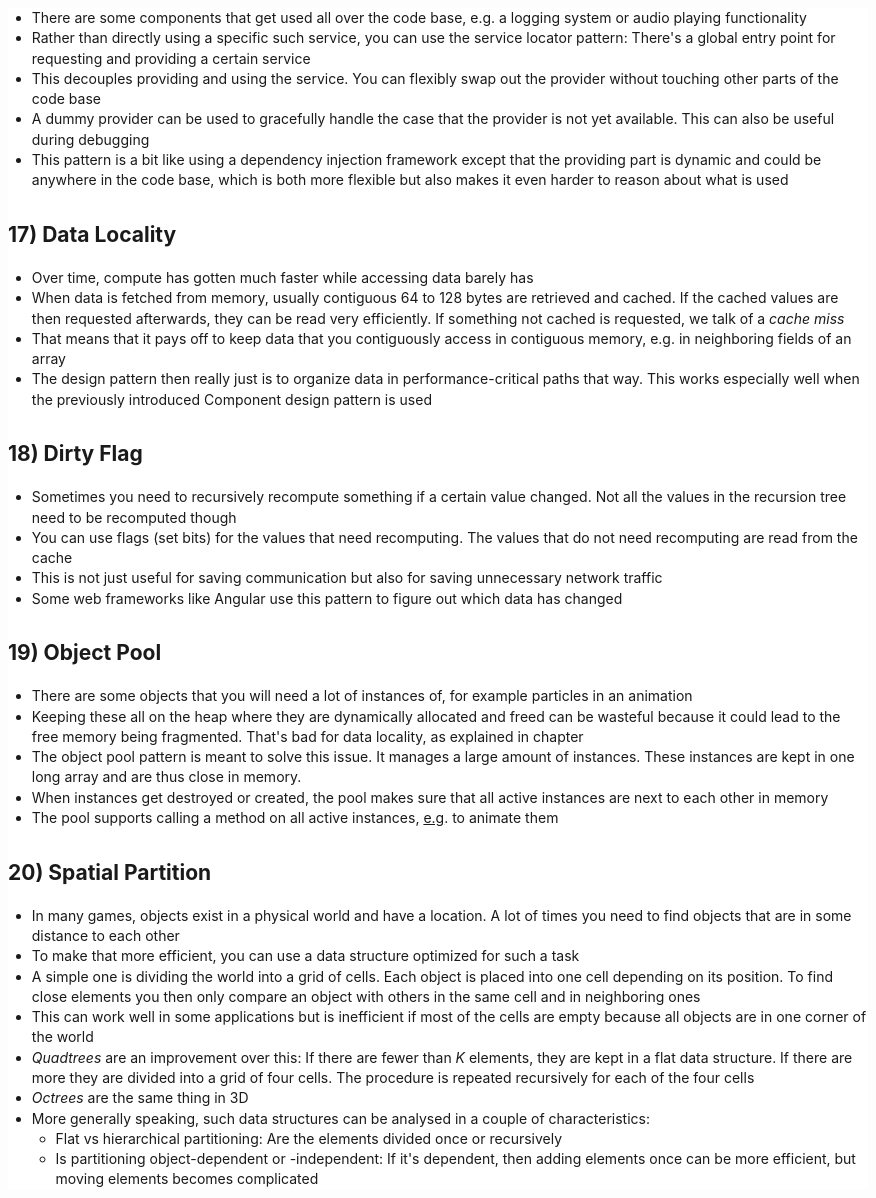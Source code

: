- There are some components that get used all over the code base, e.g. a logging system or audio playing functionality
- Rather than directly using a specific such service, you can use the service locator pattern: There's a global entry point for requesting and providing a certain service
- This decouples providing and using the service. You can flexibly swap out the provider without touching other parts of the code base
- A dummy provider can be used to gracefully handle the case that the provider is not yet available. This can also be useful during debugging
- This pattern is a bit like using a dependency injection framework except that the providing part is dynamic and could be anywhere in the code base, which is both more flexible but also makes it even harder to reason about what is used

## 17) Data Locality

- Over time, compute has gotten much faster while accessing data barely has
- When data is fetched from memory, usually contiguous 64 to 128 bytes are retrieved and cached. If the cached values are then requested afterwards, they can be read very efficiently. If something not cached is requested, we talk of a *cache miss*
- That means that it pays off to keep data that you contiguously access in contiguous memory, e.g. in neighboring fields of an array
- The design pattern then really just is to organize data in performance-critical paths that way. This works especially well when the previously introduced Component design pattern is used

## 18) Dirty Flag

- Sometimes you need to recursively recompute something if a certain value changed. Not all the values in the recursion tree need to be recomputed though
- You can use flags (set bits) for the values that need recomputing. The values that do not need recomputing are read from the cache
- This is not just useful for saving communication but also for saving unnecessary network traffic
- Some web frameworks like Angular use this pattern to figure out which data has changed

## 19) Object Pool

- There are some objects that you will need a lot of instances of, for example particles in an animation
- Keeping these all on the heap where they are dynamically allocated and freed can be wasteful because it could lead to the free memory being fragmented. That's bad for data locality, as explained in chapter
- The object pool pattern is meant to solve this issue. It manages a large amount of instances. These instances are kept in one long array and are thus close in memory.
- When instances get destroyed or created, the pool makes sure that all active instances are next to each other in memory
- The pool supports calling a method on all active instances, [e.g](http://e.gm). to animate them

## 20) Spatial Partition

- In many games, objects exist in a physical world and have a location. A lot of times you need to find objects that are in some distance to each other
- To make that more efficient, you can use a data structure optimized for such a task
- A simple one is dividing the world into a grid of cells. Each object is placed into one cell depending on its position. To find close elements you then only compare an object with others in the same cell and in neighboring ones
- This can work well in some applications but is inefficient if most of the cells are empty because all objects are in one corner of the world
- *Quadtrees* are an improvement over this: If there are fewer than *K* elements, they are kept in a flat data structure. If there are more they are divided into a grid of four cells. The procedure is repeated recursively for each of the four cells
- *Octrees* are the same thing in 3D
- More generally speaking, such data structures can be analysed in a couple of characteristics:
    - Flat vs hierarchical partitioning: Are the elements divided once or recursively
    - Is partitioning object-dependent or -independent: If it's dependent, then adding elements once can be more efficient, but moving elements becomes complicated